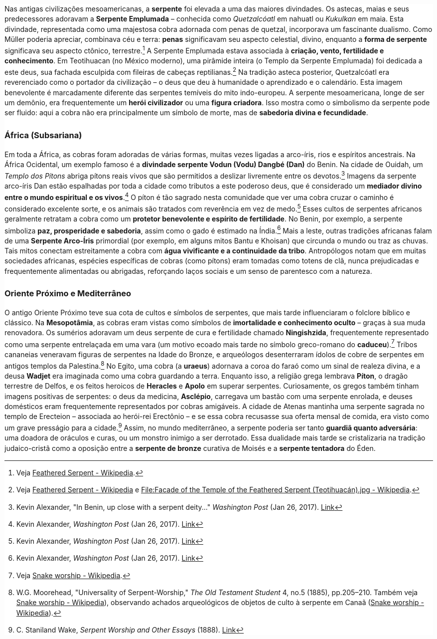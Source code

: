 Nas antigas civilizações mesoamericanas, a **serpente** foi elevada a uma das maiores divindades. Os astecas, maias e seus predecessores adoravam a **Serpente Emplumada** – conhecida como *Quetzalcóatl* em nahuatl ou *Kukulkan* em maia. Esta divindade, representada como uma majestosa cobra adornada com penas de quetzal, incorporava um fascinante dualismo. Como Müller poderia apreciar, combinava céu e terra: **penas** significavam seu aspecto celestial, divino, enquanto a **forma de serpente** significava seu aspecto ctônico, terrestre.[^23] A Serpente Emplumada estava associada à **criação, vento, fertilidade e conhecimento**. Em Teotihuacan (no México moderno), uma pirâmide inteira (o Templo da Serpente Emplumada) foi dedicada a este deus, sua fachada esculpida com fileiras de cabeças reptilianas.[^24] Na tradição asteca posterior, Quetzalcóatl era reverenciado como o portador da civilização – o deus que deu à humanidade o aprendizado e o calendário. Esta imagem benevolente é marcadamente diferente das serpentes temíveis do mito indo-europeu. A serpente mesoamericana, longe de ser um demônio, era frequentemente um **herói civilizador** ou uma **figura criadora**. Isso mostra como o simbolismo da serpente pode ser fluido: aqui a cobra não era principalmente um símbolo de morte, mas de **sabedoria divina e fecundidade**.

### África (Subsariana)
Em toda a África, as cobras foram adoradas de várias formas, muitas vezes ligadas a arco-íris, rios e espíritos ancestrais. Na África Ocidental, um exemplo famoso é a **divindade serpente Vodun (Vodu) Dangbé (Dan)** do Benin. Na cidade de Ouidah, um *Templo dos Pítons* abriga pítons reais vivos que são permitidos a deslizar livremente entre os devotos.[^25] Imagens da serpente arco-íris Dan estão espalhadas por toda a cidade como tributos a este poderoso deus, que é considerado um **mediador divino entre o mundo espiritual e os vivos**.[^26] O píton é tão sagrado nesta comunidade que ver uma cobra cruzar o caminho é considerado excelente sorte, e os animais são tratados com reverência em vez de medo.[^27] Esses cultos de serpentes africanos geralmente retratam a cobra como um **protetor benevolente e espírito de fertilidade**. No Benin, por exemplo, a serpente simboliza **paz, prosperidade e sabedoria**, assim como o gado é estimado na Índia.[^28] Mais a leste, outras tradições africanas falam de uma **Serpente Arco-Íris** primordial (por exemplo, em alguns mitos Bantu e Khoisan) que circunda o mundo ou traz as chuvas. Tais mitos conectam estreitamente a cobra com **água vivificante e a continuidade da tribo**. Antropólogos notam que em muitas sociedades africanas, espécies específicas de cobras (como pítons) eram tomadas como totens de clã, nunca prejudicadas e frequentemente alimentadas ou abrigadas, reforçando laços sociais e um senso de parentesco com a natureza.

### Oriente Próximo e Mediterrâneo
O antigo Oriente Próximo teve sua cota de cultos e símbolos de serpentes, que mais tarde influenciaram o folclore bíblico e clássico. Na **Mesopotâmia**, as cobras eram vistas como símbolos de **imortalidade e conhecimento oculto** – graças à sua muda renovadora. Os sumérios adoravam um deus serpente de cura e fertilidade chamado **Ningishzida**, frequentemente representado como uma serpente entrelaçada em uma vara (um motivo ecoado mais tarde no símbolo greco-romano do **caduceu**).[^29] Tribos cananeias veneravam figuras de serpentes na Idade do Bronze, e arqueólogos desenterraram ídolos de cobre de serpentes em antigos templos da Palestina.[^30] No Egito, uma cobra (a **uraeus**) adornava a coroa do faraó como um sinal de realeza divina, e a deusa **Wadjet** era imaginada como uma cobra guardando a terra. Enquanto isso, a religião grega lembrava **Píton**, o dragão terrestre de Delfos, e os feitos heroicos de **Heracles** e **Apolo** em superar serpentes. Curiosamente, os gregos também tinham imagens positivas de serpentes: o deus da medicina, **Asclépio**, carregava um bastão com uma serpente enrolada, e deuses domésticos eram frequentemente representados por cobras amigáveis. A cidade de Atenas mantinha uma serpente sagrada no templo de Erecteion – associada ao herói-rei Erectônio – e se essa cobra recusasse sua oferta mensal de comida, era visto como um grave presságio para a cidade.[^31] Assim, no mundo mediterrâneo, a serpente poderia ser tanto **guardiã quanto adversária**: uma doadora de oráculos e curas, ou um monstro inimigo a ser derrotado. Essa dualidade mais tarde se cristalizaria na tradição judaico-cristã como a oposição entre a **serpente de bronze** curativa de Moisés e a **serpente tentadora** do Éden.


[^1]: F. Max Müller, *Contributions to the Science of Mythology* (1897), vol. II. [Link](https://archive.org/stream/contributionstos02ml/contributionstos02ml_djvu.txt#:~:text=horse%20%20of%20%20Pedu%2C,therefore%20%20cannot%20%20be)
[^2]: F. Max Müller, *Contributions to the Science of Mythology* (1897), vol. II. [Link](https://archive.org/stream/contributionstos02ml/contributionstos02ml_djvu.txt#:~:text=horse%20%20of%20%20Pedu%2C,therefore%20%20cannot%20%20be)
[^3]: F. Max Müller, *Contributions to the Science of Mythology* (1897), vol. II. [Link 1](https://archive.org/stream/contributionstos02ml/contributionstos02ml_djvu.txt#:~:text=It%20%20should%20%20be,Pedu%2C%20%20sometimes%20%20called), [Link 2](https://archive.org/stream/contributionstos02ml/contributionstos02ml_djvu.txt#:~:text=UK%2Aai%2F%5E5ravas%20%20%28with%20%20pricked,other%20%20unmeaning%20%20name)
[^4]: F. Max Müller, *Contributions to the Science of Mythology* (1897), vol. II. [Link 1](https://archive.org/stream/contributionstos02ml/contributionstos02ml_djvu.txt#:~:text=It%20%20should%20%20be,Pedu%2C%20%20sometimes%20%20called), [Link 2](https://archive.org/stream/contributionstos02ml/contributionstos02ml_djvu.txt#:~:text=UK%2Aai%2F%5E5ravas%20%20%28with%20%20pricked,other%20%20unmeaning%20%20name)
[^5]: Ninian Smart, "Snake Worship," *Encyclopedia Britannica* (1999). Também veja o artigo geral sobre [Snake worship - Wikipedia](https://en.wikipedia.org/wiki/Snake_worship#:~:text=species%20of%20animals,giving%20earth).
[^6]: F. Max Müller, *Chips From A German Workshop, Vol. V* (1881). [Link](https://www.gutenberg.org/files/27810/27810-pdf.pdf#:~:text=again%20to%20appear%20on%20the,Mitra%2C%20in%20a%20paper%20published)
[^7]: F. Max Müller, *Chips From A German Workshop, Vol. V* (1881). [Link](https://www.gutenberg.org/files/27810/27810-pdf.pdf#:~:text=Statements%20like%20these%20cannot%20be,both%20of%20defence%20and%20attack)
[^8]: F. Max Müller, *Chips From A German Workshop, Vol. V* (1881). [Link](https://www.gutenberg.org/files/27810/27810-pdf.pdf#:~:text=Statements%20like%20these%20cannot%20be,both%20of%20defence%20and%20attack)
[^9]: Veja visão geral em [Snake worship - Wikipedia](https://en.wikipedia.org/wiki/Snake_worship#:~:text=Snake%20worship%20is%20devotion%20to,2).
[^10]: C. Staniland Wake, *Serpent Worship and Other Essays* (1888). [Link 1](https://www.gutenberg.org/files/57150/57150-h/57150-h.htm#:~:text=We%20are%20indebted%20to%20Mr,serpent%20occupied%20a%20most%20important), [Link 2](https://www.gutenberg.org/files/57150/57150-h/57150-h.htm#:~:text=position,Gauls%20and%20Germans%3B%20but%20this)
[^11]: F. Max Müller, *Contributions to the Science of Mythology* (1897), vol. II, p. 598. [Link](https://archive.org/stream/contributionstos02ml/contributionstos02ml_djvu.txt#:~:text=Many%20%20years%20%20ago,and%20%20not%20%20yet)
[^12]: F. Max Müller, *Contributions to the Science of Mythology* (1897), vol. II, p. 598-599. [Link](https://archive.org/stream/contributionstos02ml/contributionstos02ml_djvu.txt#:~:text=Fergusson%20%20and%20%20others,The%20%20%20%20later)
[^13]: F. Max Müller, *Contributions to the Science of Mythology* (1897), vol. II, p. 599. [Link](https://archive.org/stream/contributionstos02ml/contributionstos02ml_djvu.txt#:~:text=Fergusson%20%20and%20%20others,The%20%20%20%20later)
[^14]: F. Max Müller, *Contributions to the Science of Mythology* (1897), vol. II, p. 599. [Link](https://archive.org/stream/contributionstos02ml/contributionstos02ml_djvu.txt#:~:text=Vi%5D%20%20SERPENT,599)
[^15]: F. Max Müller, *Contributions to the Science of Mythology* (1897), vol. II, p. 599. [Link](https://archive.org/stream/contributionstos02ml/contributionstos02ml_djvu.txt#:~:text=Vi%5D%20%20SERPENT,599)
[^16]: Referência provavelmente a *Lectures on the Science of Religion* (1872), mas corroborada por sentimentos semelhantes em *Contributions to the Science of Mythology* (1897), vol. II, pp. 598-599. [Link 1](https://archive.org/stream/contributionstos02ml/contributionstos02ml_djvu.txt#:~:text=Fergusson%20%20and%20%20others,The%20%20%20%20later), [Link 2](https://archive.org/stream/contributionstos02ml/contributionstos02ml_djvu.txt#:~:text=Vi%5D%20%20SERPENT,599)
[^17]: F. Max Müller, *Contributions to the Science of Mythology* (1897), vol. II, p. 598. [Link](https://archive.org/stream/contributionstos02ml/contributionstos02ml_djvu.txt#:~:text=Fergusson%20%20and%20%20others,The%20%20%20%20later)
[^18]: F. Max Müller, *Contributions to the Science of Mythology* (1897), vol. II, p. 599. [Link](https://archive.org/stream/contributionstos02ml/contributionstos02ml_djvu.txt#:~:text=in%20%20serpents%20%20had,The%20%20%20%20later)
[^19]: Ninian Smart, "Snake Worship," *Encyclopedia Britannica* (1999). Também veja [Snake worship - Wikipedia](https://en.wikipedia.org/wiki/Snake_worship#:~:text=Snake%20worship%20is%20devotion%20to,2).
[^20]: Veja [Snake worship - Wikipedia](https://en.wikipedia.org/wiki/Snake_worship#:~:text=match%20at%20L464%20other%20languages,To%20these%20human%20food).
[^21]: Veja [Snake worship - Wikipedia](https://en.wikipedia.org/wiki/Snake_worship#:~:text=other%20languages%20of%20India,To%20these%20human%20food).
[^22]: Veja [Snake worship - Wikipedia](https://en.wikipedia.org/wiki/Snake_worship#:~:text=from%20the%20union%20of%20Indian,against%20the%20invader%20but%20was).
[^23]: Veja [Feathered Serpent - Wikipedia](https://en.wikipedia.org/wiki/Feathered_Serpent#:~:text=Mesoamerican%20%20religions,among%20the%20%2067).
[^24]: Veja [Feathered Serpent - Wikipedia](https://en.wikipedia.org/wiki/Feathered_Serpent#:~:text=display%20at%20the%20National%20Museum,of%20Anthropology%20in%20Mexico%20City) e [File:Facade of the Temple of the Feathered Serpent (Teotihuacán).jpg - Wikipedia](https://en.m.wikipedia.org/wiki/File:Facade_of_the_Temple_of_the_Feathered_Serpent_(Teotihuac%C3%A1n).jpg).
[^25]: Kevin Alexander, "In Benin, up close with a serpent deity..." *Washington Post* (Jan 26, 2017). [Link](https://www.washingtonpost.com/lifestyle/travel/in-benin-up-close-with-a-serpent-deity-a-temple-of-pythons-and-vodun-priests/2017/01/26/21138d50-de63-11e6-ad42-f3375f271c9c_story.html#:~:text=Highlights%20and%20high%20points%3A%20The,serpents%20are%20ubiquitous%20in%20Benin)
[^26]: Kevin Alexander, *Washington Post* (Jan 26, 2017). [Link](https://www.washingtonpost.com/lifestyle/travel/in-benin-up-close-with-a-serpent-deity-a-temple-of-pythons-and-vodun-priests/2017/01/26/21138d50-de63-11e6-ad42-f3375f271c9c_story.html#:~:text=the%20legends%20of%20King%20Kpasse%2C,serpents%20are%20ubiquitous%20in%20Benin)
[^27]: Kevin Alexander, *Washington Post* (Jan 26, 2017). [Link](https://www.washingtonpost.com/lifestyle/travel/in-benin-up-close-with-a-serpent-deity-a-temple-of-pythons-and-vodun-priests/2017/01/26/21138d50-de63-11e6-ad42-f3375f271c9c_story.html#:~:text=the%20legends%20of%20King%20Kpasse%2C,serpents%20are%20ubiquitous%20in%20Benin)
[^28]: Kevin Alexander, *Washington Post* (Jan 26, 2017). [Link](https://www.washingtonpost.com/lifestyle/travel/in-benin-up-close-with-a-serpent-deity-a-temple-of-pythons-and-vodun-priests/2017/01/26/21138d50-de63-11e6-ad42-f3375f271c9c_story.html#:~:text=throughout%20Ouidah%20as%20tributes%20to,serpents%20are%20ubiquitous%20in%20Benin)
[^29]: Veja [Snake worship - Wikipedia](https://en.wikipedia.org/wiki/Snake_worship#:~:text=ImageThe%20Caduceus%20%2C%20symbol%20of,88%2C%20circa%202100%20BCE).
[^30]: W.G. Moorehead, "Universality of Serpent-Worship," *The Old Testament Student* 4, no.5 (1885), pp.205–210. Também veja [Snake worship - Wikipedia](https://en.wikipedia.org/wiki/Snake_worship#:~:text=1.%20,Retrieved)), observando achados arqueológicos de objetos de culto à serpente em Canaã ([Snake worship - Wikipedia](https://en.wikipedia.org/wiki/Snake_worship#:~:text=Ancient%20Mesopotamians%20%20and%20,7)).
[^31]: C. Staniland Wake, *Serpent Worship and Other Essays* (1888). [Link](https://www.gutenberg.org/files/57150/57150-h/57150-h.htm#:~:text=divine%20symbols,have%20been%20known%20to%20the)
[^32]: Veja [Snake worship - Wikipedia](https://en.wikipedia.org/wiki/Snake_worship#:~:text=other%20languages%20of%20India,To%20these%20human%20food).
[^33]: Kevin Alexander, *Washington Post* (Jan 26, 2017). [Link](https://www.washingtonpost.com/lifestyle/travel/in-benin-up-close-with-a-serpent-deity-a-temple-of-pythons-and-vodun-priests/2017/01/26/21138d50-de63-11e6-ad42-f3375f271c9c_story.html#:~:text=the%20legends%20of%20King%20Kpasse%2C,serpents%20are%20ubiquitous%20in%20Benin)
[^34]: Kevin Alexander, *Washington Post* (Jan 26, 2017). [Link](https://www.washingtonpost.com/lifestyle/travel/in-benin-up-close-with-a-serpent-deity-a-temple-of-pythons-and-vodun-priests/2017/01/26/21138d50-de63-11e6-ad42-f3375f271c9c_story.html#:~:text=throughout%20Ouidah%20as%20tributes%20to,serpents%20are%20ubiquitous%20in%20Benin)
[^35]: Veja [Snake worship - Wikipedia](https://en.wikipedia.org/wiki/Snake_worship#:~:text=match%20at%20L469%20Indians%2C%20a,procession%20by%20a%20celibate%20priestess).
[^36]: Veja [Snake worship - Wikipedia](https://en.wikipedia.org/wiki/Snake_worship#:~:text=match%20at%20L469%20Indians%2C%20a,procession%20by%20a%20celibate%20priestess).
[^37]: Ninian Smart, "Snake Worship," *Encyclopedia Britannica* (1999). Veja também [Snake worship - Wikipedia](https://en.wikipedia.org/wiki/Snake_worship#:~:text=species%20of%20animals,giving%20earth).
[^38]: Ninian Smart, "Snake Worship," *Encyclopedia Britannica* (1999). Veja também [Snake worship - Wikipedia](https://en.wikipedia.org/wiki/Snake_worship#:~:text=species%20of%20animals,giving%20earth).
[^39]: Veja [Snake worship - Wikipedia](https://en.wikipedia.org/wiki/Snake_worship#:~:text=Hebrew%20Bible%20%20,giving%20earth).
[^40]: Veja ["Ouroboros | Mythology, Alchemy, Symbolism" - Britannica](https://www.britannica.com/topic/Ouroboros#:~:text=Ouroboros%20,creation).
[^41]: C. Staniland Wake, *Serpent Worship and Other Essays* (1888). [Link](https://www.gutenberg.org/files/57150/57150-h/57150-h.htm#:~:text=to%20the%20Semitic%20or%20Aryan,been%20the%20progenitor%20of%20the)